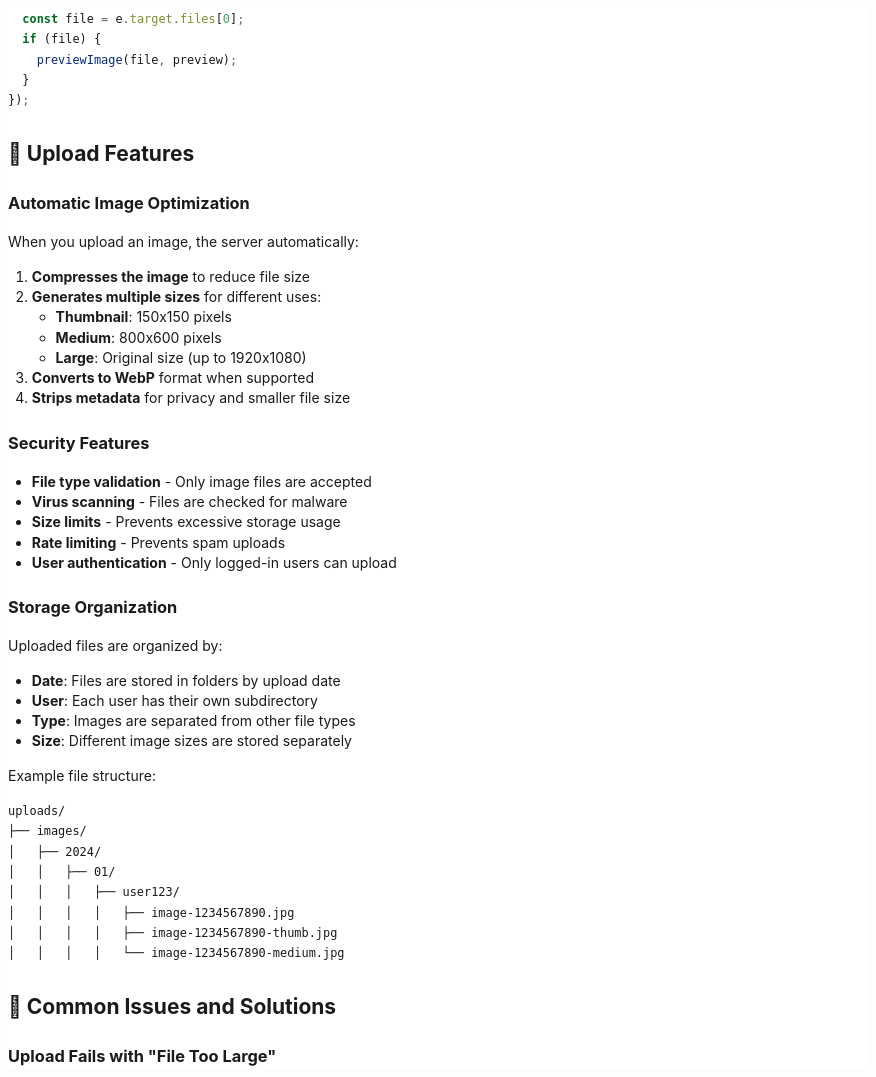 ```javascript
  const file = e.target.files[0];
  if (file) {
    previewImage(file, preview);
  }
});
```

## 🎨 Upload Features

### Automatic Image Optimization

When you upload an image, the server automatically:

1. **Compresses the image** to reduce file size
2. **Generates multiple sizes** for different uses:
   - **Thumbnail**: 150x150 pixels
   - **Medium**: 800x600 pixels
   - **Large**: Original size (up to 1920x1080)
3. **Converts to WebP** format when supported
4. **Strips metadata** for privacy and smaller file size

### Security Features

- **File type validation** - Only image files are accepted
- **Virus scanning** - Files are checked for malware
- **Size limits** - Prevents excessive storage usage
- **Rate limiting** - Prevents spam uploads
- **User authentication** - Only logged-in users can upload

### Storage Organization

Uploaded files are organized by:
- **Date**: Files are stored in folders by upload date
- **User**: Each user has their own subdirectory
- **Type**: Images are separated from other file types
- **Size**: Different image sizes are stored separately

Example file structure:
```
uploads/
├── images/
│   ├── 2024/
│   │   ├── 01/
│   │   │   ├── user123/
│   │   │   │   ├── image-1234567890.jpg
│   │   │   │   ├── image-1234567890-thumb.jpg
│   │   │   │   └── image-1234567890-medium.jpg
```

## 🚨 Common Issues and Solutions

### Upload Fails with "File Too Large"

